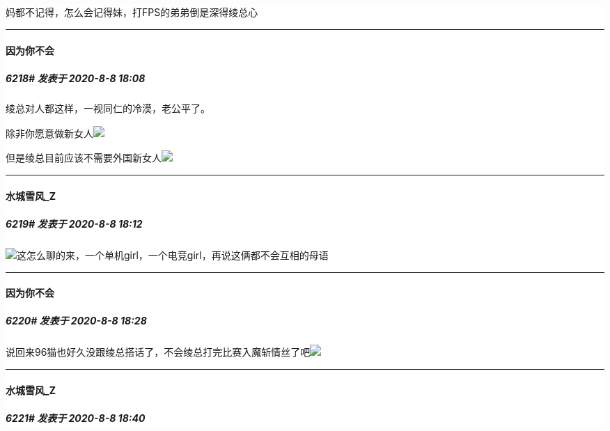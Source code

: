 


妈都不记得，怎么会记得妹，打FPS的弟弟倒是深得绫总心







-----

####  因为你不会  
##### 6218#       发表于 2020-8-8 18:08




绫总对人都这样，一视同仁的冷漠，老公平了。


除非你愿意做新女人<img src="https://static.saraba1st.com/image/smiley/face2017/067.png" referrerpolicy="no-referrer">


但是绫总目前应该不需要外国新女人<img src="https://static.saraba1st.com/image/smiley/face2017/068.png" referrerpolicy="no-referrer">







-----

####  水城雪风_Z  
##### 6219#       发表于 2020-8-8 18:12



<img src="https://static.saraba1st.com/image/smiley/face2017/067.png" referrerpolicy="no-referrer">这怎么聊的来，一个单机girl，一个电竞girl，再说这俩都不会互相的母语







-----

####  因为你不会  
##### 6220#       发表于 2020-8-8 18:28




说回来96猫也好久没跟绫总搭话了，不会绫总打完比赛入魔斩情丝了吧<img src="https://static.saraba1st.com/image/smiley/face2017/067.png" referrerpolicy="no-referrer">







-----

####  水城雪风_Z  
##### 6221#       发表于 2020-8-8 18:40
